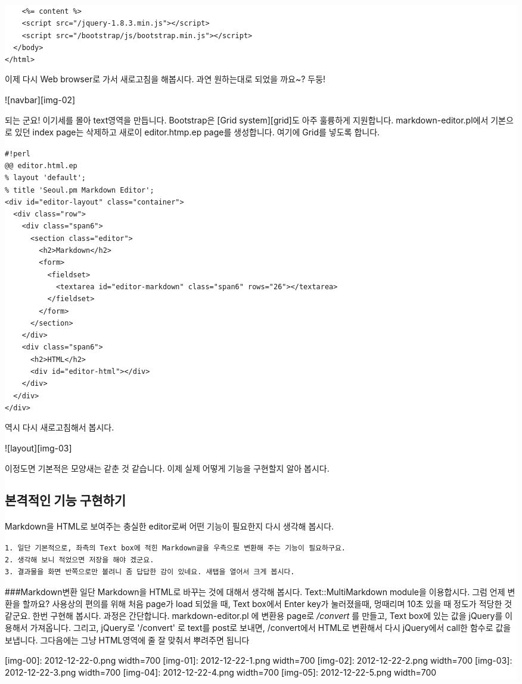 	    <%= content %>
	    <script src="/jquery-1.8.3.min.js"></script>
	    <script src="/bootstrap/js/bootstrap.min.js"></script>
	  </body>
	</html>

이제 다시 Web browser로 가서 새로고침을 해봅시다. 과연 원하는대로 되었을 까요~?  두둥!

![navbar][img-02]

되는 군요! 이기세를 몰아 text영역을 만듭니다. Bootstrap은 [Grid system][grid]도 아주 훌륭하게 지원합니다.
markdown-editor.pl에서 기본으로 있던 index page는 삭제하고 새로이 editor.htmp.ep page를 생성합니다. 
여기에 Grid를 넣도록 합니다.


    #!perl
	@@ editor.html.ep
	% layout 'default';
	% title 'Seoul.pm Markdown Editor';
	<div id="editor-layout" class="container">
	  <div class="row">
	    <div class="span6">
	      <section class="editor">
	        <h2>Markdown</h2>
	        <form>
	          <fieldset>
	            <textarea id="editor-markdown" class="span6" rows="26"></textarea>
	          </fieldset>
	        </form>
	      </section>
	    </div>
	    <div class="span6">
	      <h2>HTML</h2>
	      <div id="editor-html"></div> 
	    </div>
	  </div>
	</div>

역시 다시 새로고침해서 봅시다.

![layout][img-03]

이정도면 기본적은 모양새는 같춘 것 같습니다. 이제 실제 어떻게 기능을 구현할지 알아 봅시다.


본격적인 기능 구현하기
----------------

Markdown을 HTML로 보여주는 충실한 editor로써 어떤 기능이 필요한지 다시 생각해 봅시다.

    1. 일단 기본적으로, 좌측의 Text box에 적힌 Markdown글을 우측으로 변환해 주는 기능이 필요하구요.
    2. 생각해 보니 적었으면 저장을 해야 겠군요.
    3. 결과물을 화면 반쪽으로만 볼려니 좀 답답한 감이 있네요. 새탭을 열어서 크게 봅시다.

###Markdown변환
일단 Markdown을 HTML로 바꾸는 것에 대해서 생각해 봅시다. Text::MultiMarkdown module을 이용합시다.
그럼 언제 변환을 할까요? 사용상의 편의를 위해 처음 page가 load 되었을 때, Text box에서 Enter key가 눌러졌을때,  멍때리며 10초 있을 때 정도가 적당한 것 같군요. 한번 구현해 봅시다.
과정은 간단합니다. markdown-editor.pl 에 변환용 page로 */convert* 를 만들고, Text box에 있는 값을 jQuery를 이용해서 가져옵니다.
그리고, jQuery로 '/convert' 로 text를 post로 보내면, /convert에서 HTML로 변환해서 다시 jQuery에서 call한 함수로 값을 보냅니다.
그다음에는 그냥 HTML영역에 줄 잘 맞춰서 뿌려주면 됩니다


[markdown-syntax]: http://daringfireball.net/projects/markdown/syntax/
[wikipedia]: http://en.wikipedia.org/wiki/Markdown/
[john-gruber]: http://daringfireball.net/projects/markdown/
[cpan-text-multimarkdown]: http://www.metacpan.org/module/Text::MultiMarkdown/
[mojolicious]: http://mojolicio.us/
[bootstrap]: http://twitter.github.com/bootstrap/
[jquery]: http://jquery.com/
[google]: http:google.com/
[uuid]: http://en.wikipedia.org/wiki/UUID/
[navbar]: http://twitter.github.com/bootstrap/components.html#navbar
[firebug]: https://www.getfirebug.com/
[img-00]: 2012-12-22-0.png width=700
[img-01]: 2012-12-22-1.png width=700
[img-02]: 2012-12-22-2.png width=700
[img-03]: 2012-12-22-3.png width=700
[img-04]: 2012-12-22-4.png width=700
[img-05]: 2012-12-22-5.png width=700